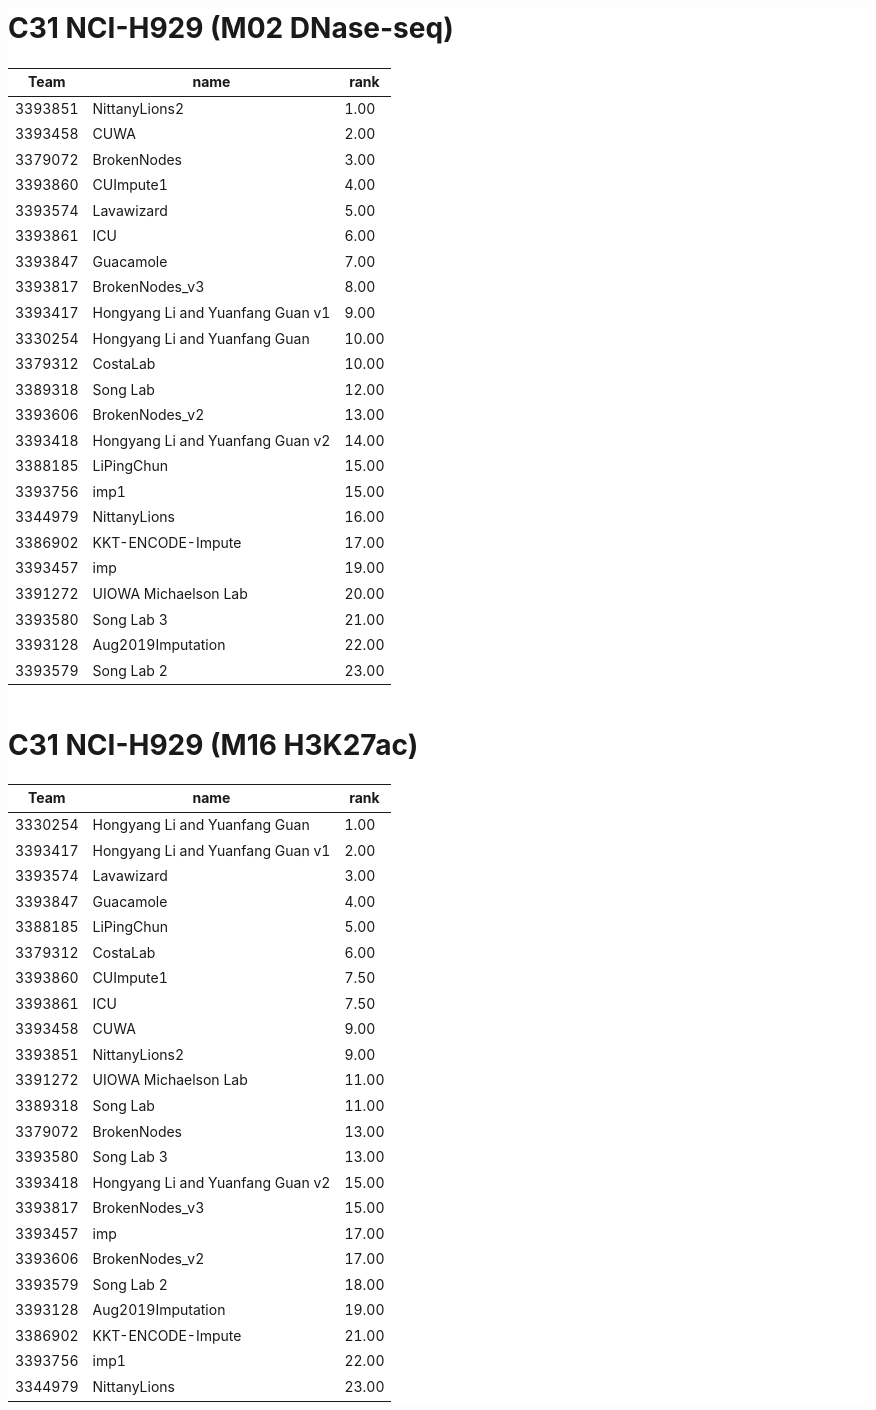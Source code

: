 

# C31 NCI-H929 (M02 DNase-seq)
Team | name | rank
----|----|----
3393851 | NittanyLions2 | 1.00
3393458 | CUWA | 2.00
3379072 | BrokenNodes | 3.00
3393860 | CUImpute1 | 4.00
3393574 | Lavawizard | 5.00
3393861 | ICU | 6.00
3393847 | Guacamole | 7.00
3393817 | BrokenNodes_v3 | 8.00
3393417 | Hongyang Li and Yuanfang Guan v1 | 9.00
3330254 | Hongyang Li and Yuanfang Guan | 10.00
3379312 | CostaLab | 10.00
3389318 | Song Lab | 12.00
3393606 | BrokenNodes_v2 | 13.00
3393418 | Hongyang Li and Yuanfang Guan v2 | 14.00
3388185 | LiPingChun | 15.00
3393756 | imp1 | 15.00
3344979 | NittanyLions | 16.00
3386902 | KKT-ENCODE-Impute | 17.00
3393457 | imp | 19.00
3391272 | UIOWA Michaelson Lab | 20.00
3393580 | Song Lab 3 | 21.00
3393128 | Aug2019Imputation | 22.00
3393579 | Song Lab 2 | 23.00



# C31 NCI-H929 (M16 H3K27ac)
Team | name | rank
----|----|----
3330254 | Hongyang Li and Yuanfang Guan | 1.00
3393417 | Hongyang Li and Yuanfang Guan v1 | 2.00
3393574 | Lavawizard | 3.00
3393847 | Guacamole | 4.00
3388185 | LiPingChun | 5.00
3379312 | CostaLab | 6.00
3393860 | CUImpute1 | 7.50
3393861 | ICU | 7.50
3393458 | CUWA | 9.00
3393851 | NittanyLions2 | 9.00
3391272 | UIOWA Michaelson Lab | 11.00
3389318 | Song Lab | 11.00
3379072 | BrokenNodes | 13.00
3393580 | Song Lab 3 | 13.00
3393418 | Hongyang Li and Yuanfang Guan v2 | 15.00
3393817 | BrokenNodes_v3 | 15.00
3393457 | imp | 17.00
3393606 | BrokenNodes_v2 | 17.00
3393579 | Song Lab 2 | 18.00
3393128 | Aug2019Imputation | 19.00
3386902 | KKT-ENCODE-Impute | 21.00
3393756 | imp1 | 22.00
3344979 | NittanyLions | 23.00
